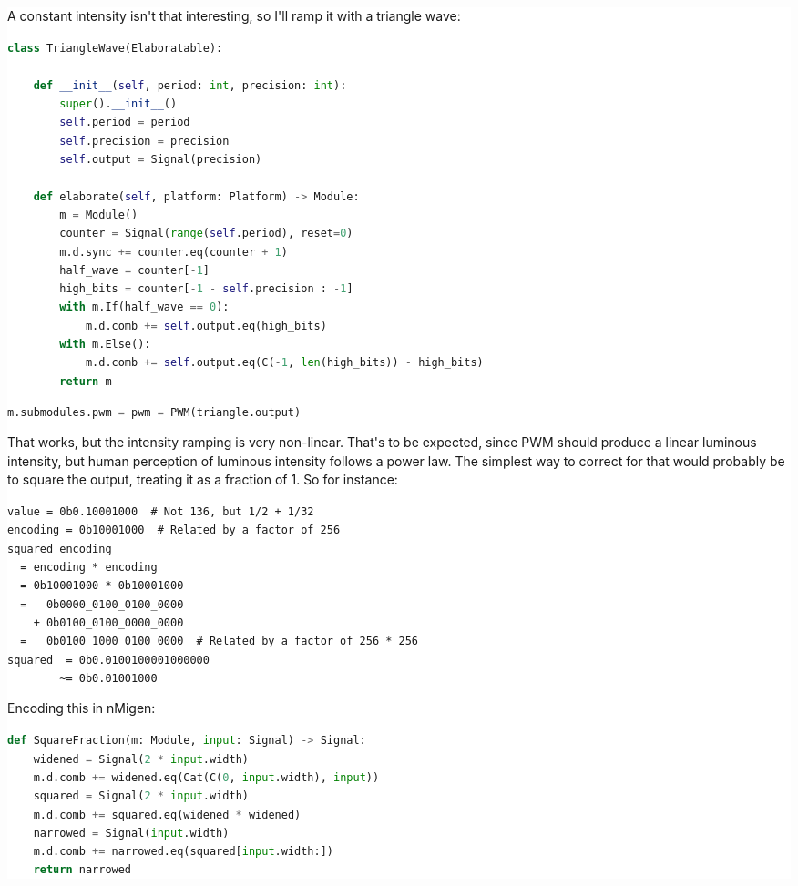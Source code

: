 A constant intensity isn't that interesting, so I'll ramp it with a triangle
wave:

```python
class TriangleWave(Elaboratable):

    def __init__(self, period: int, precision: int):
        super().__init__()
        self.period = period
        self.precision = precision
        self.output = Signal(precision)

    def elaborate(self, platform: Platform) -> Module:
        m = Module()
        counter = Signal(range(self.period), reset=0)
        m.d.sync += counter.eq(counter + 1)
        half_wave = counter[-1]
        high_bits = counter[-1 - self.precision : -1]
        with m.If(half_wave == 0):
            m.d.comb += self.output.eq(high_bits)
        with m.Else():
            m.d.comb += self.output.eq(C(-1, len(high_bits)) - high_bits)
        return m
```

```python
m.submodules.pwm = pwm = PWM(triangle.output)
```

That works, but the intensity ramping is very non-linear. That's to be expected,
since PWM should produce a linear luminous intensity, but human perception of
luminous intensity follows a power law. The simplest way to correct for that
would probably be to square the output, treating it as a fraction of 1. So for
instance:

```
value = 0b0.10001000  # Not 136, but 1/2 + 1/32
encoding = 0b10001000  # Related by a factor of 256
squared_encoding 
  = encoding * encoding
  = 0b10001000 * 0b10001000
  =   0b0000_0100_0100_0000
    + 0b0100_0100_0000_0000
  =   0b0100_1000_0100_0000  # Related by a factor of 256 * 256
squared  = 0b0.0100100001000000
        ~= 0b0.01001000
```

Encoding this in nMigen:

```python
def SquareFraction(m: Module, input: Signal) -> Signal:
    widened = Signal(2 * input.width)
    m.d.comb += widened.eq(Cat(C(0, input.width), input))
    squared = Signal(2 * input.width)
    m.d.comb += squared.eq(widened * widened)
    narrowed = Signal(input.width)
    m.d.comb += narrowed.eq(squared[input.width:])
    return narrowed
```
